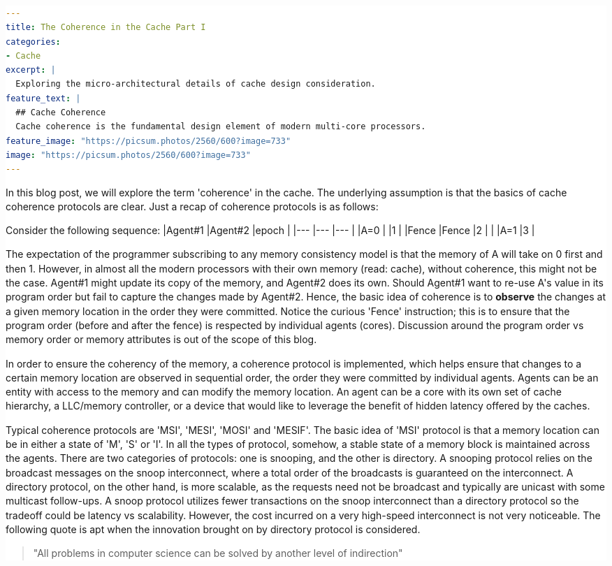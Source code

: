 ```yaml
---
title: The Coherence in the Cache Part I
categories:
- Cache
excerpt: |
  Exploring the micro-architectural details of cache design consideration.
feature_text: |
  ## Cache Coherence
  Cache coherence is the fundamental design element of modern multi-core processors.
feature_image: "https://picsum.photos/2560/600?image=733"
image: "https://picsum.photos/2560/600?image=733"
---
```


In this blog post, we will explore the term 'coherence' in the cache. The underlying assumption is that the basics of cache coherence protocols are clear. Just a recap of coherence protocols is as follows:


Consider the following sequence:
|Agent#1    |Agent#2    |epoch   |
|---        |---        |---     |
|A=0        |           |1       |
|Fence      |Fence      |2       |
|           |A=1        |3       |

The expectation of the programmer subscribing to any memory consistency model is that the memory of A will take on 0 first and then 1. However, in almost all the modern processors with their own memory (read: cache), without coherence, this might not be the case. Agent#1 might update its copy of the memory, and Agent#2 does its own. Should Agent#1 want to re-use A's value in its program order but fail to capture the
changes made by Agent#2. Hence, the basic idea of coherence is to **observe** the changes at a given memory location in the order they were committed. Notice the curious 'Fence' instruction; this is to ensure that the program order (before and after the fence) is respected by individual agents (cores). Discussion around the program order vs memory order or memory attributes is out of the scope of this blog.

In order to ensure the coherency of the memory, a coherence protocol is implemented, which helps ensure that changes to a certain memory location are observed in sequential order, the order they were committed by individual agents. Agents can be an entity with access to the memory and can modify the memory location. An agent can be a core with its own set of cache hierarchy, a LLC/memory controller, or a device that would like to leverage the benefit of hidden latency offered by the caches.

Typical coherence protocols are 'MSI', 'MESI', 'MOSI' and 'MESIF'. The basic idea of 'MSI' protocol is that a memory location can be in either a state of 'M', 'S' or 'I'. In all the types of protocol, somehow, a  stable state of a memory block is maintained across the agents. There are two categories of protocols: one is snooping, and the other is directory. A snooping protocol relies on the broadcast messages on the snoop interconnect, where a total order of the broadcasts is guaranteed on the interconnect. A directory protocol, on the other hand, is more scalable, as the requests need not be broadcast and typically are unicast with some multicast follow-ups. A snoop protocol utilizes fewer transactions on the snoop interconnect than a directory protocol so the tradeoff could be latency vs scalability. However, the cost incurred on a very high-speed interconnect is not very noticeable. The following quote is apt when the innovation brought on by directory protocol is considered.
> "All problems in computer science can be solved by another level of indirection"
